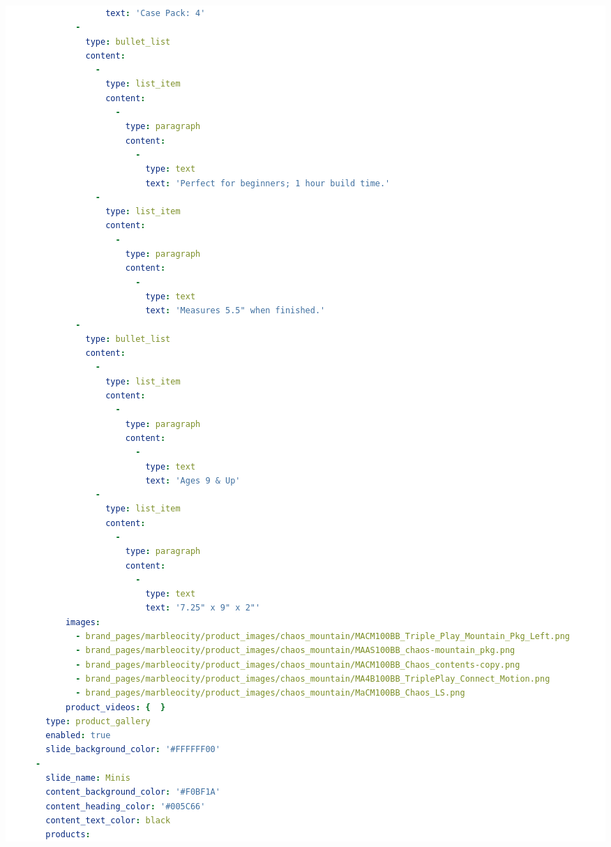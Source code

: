 ```yaml
                    text: 'Case Pack: 4'
              -
                type: bullet_list
                content:
                  -
                    type: list_item
                    content:
                      -
                        type: paragraph
                        content:
                          -
                            type: text
                            text: 'Perfect for beginners; 1 hour build time.'
                  -
                    type: list_item
                    content:
                      -
                        type: paragraph
                        content:
                          -
                            type: text
                            text: 'Measures 5.5" when finished.'
              -
                type: bullet_list
                content:
                  -
                    type: list_item
                    content:
                      -
                        type: paragraph
                        content:
                          -
                            type: text
                            text: 'Ages 9 & Up'
                  -
                    type: list_item
                    content:
                      -
                        type: paragraph
                        content:
                          -
                            type: text
                            text: '7.25" x 9" x 2"'
            images:
              - brand_pages/marbleocity/product_images/chaos_mountain/MACM100BB_Triple_Play_Mountain_Pkg_Left.png
              - brand_pages/marbleocity/product_images/chaos_mountain/MAAS100BB_chaos-mountain_pkg.png
              - brand_pages/marbleocity/product_images/chaos_mountain/MACM100BB_Chaos_contents-copy.png
              - brand_pages/marbleocity/product_images/chaos_mountain/MA4B100BB_TriplePlay_Connect_Motion.png
              - brand_pages/marbleocity/product_images/chaos_mountain/MaCM100BB_Chaos_LS.png
            product_videos: {  }
        type: product_gallery
        enabled: true
        slide_background_color: '#FFFFFF00'
      -
        slide_name: Minis
        content_background_color: '#F0BF1A'
        content_heading_color: '#005C66'
        content_text_color: black
        products:
```
